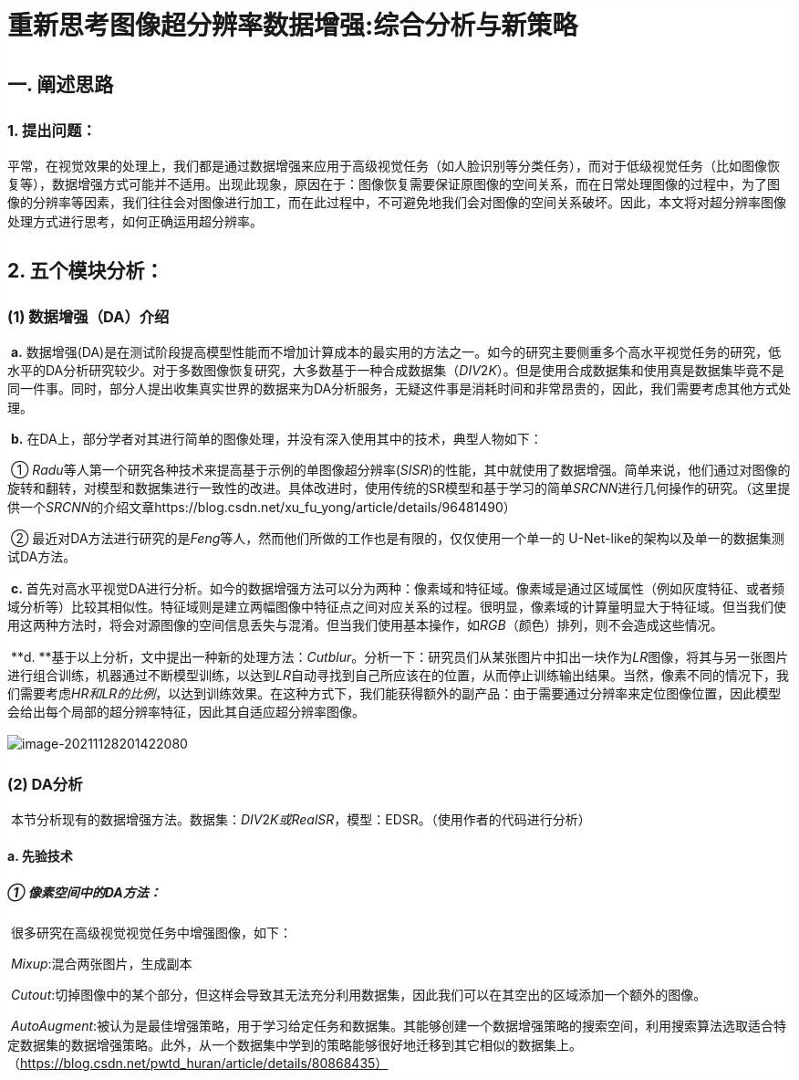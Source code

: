 # 重新思考图像超分辨率数据增强:综合分析与新策略

## 一. 阐述思路

### 1. 提出问题：

​	平常，在视觉效果的处理上，我们都是通过数据增强来应用于高级视觉任务（如人脸识别等分类任务），而对于低级视觉任务（比如图像恢复等），数据增强方式可能并不适用。出现此现象，原因在于：图像恢复需要保证原图像的空间关系，而在日常处理图像的过程中，为了图像的分辨率等因素，我们往往会对图像进行加工，而在此过程中，不可避免地我们会对图像的空间关系破坏。因此，本文将对超分辨率图像处理方式进行思考，如何正确运用超分辨率。



## 2. 五个模块分析：

### (1) 数据增强（DA）介绍

​	**a.** 数据增强(DA)是在测试阶段提高模型性能而不增加计算成本的最实用的方法之一。如今的研究主要侧重多个高水平视觉任务的研究，低水平的DA分析研究较少。对于多数图像恢复研究，大多数基于一种合成数据集（$DIV2K$）。但是使用合成数据集和使用真是数据集毕竟不是同一件事。同时，部分人提出收集真实世界的数据来为DA分析服务，无疑这件事是消耗时间和非常昂贵的，因此，我们需要考虑其他方式处理。

​	**b.** 在DA上，部分学者对其进行简单的图像处理，并没有深入使用其中的技术，典型人物如下：

​		① $Radu$等人第一个研究各种技术来提高基于示例的单图像超分辨率($SISR$)的性能，其中就使用了数据增强。简单来说，他们通过对图像的旋转和翻转，对模型和数据集进行一致性的改进。具体改进时，使用传统的SR模型和基于学习的简单$SRCNN$进行几何操作的研究。（这里提供一个$SRCNN$的介绍文章https://blog.csdn.net/xu_fu_yong/article/details/96481490）

​		② 最近对DA方法进行研究的是$Feng$等人，然而他们所做的工作也是有限的，仅仅使用一个单一的 U-Net-like的架构以及单一的数据集测试DA方法。

​	**c.** 首先对高水平视觉DA进行分析。如今的数据增强方法可以分为两种：像素域和特征域。像素域是通过区域属性（例如灰度特征、或者频域分析等）比较其相似性。特征域则是建立两幅图像中特征点之间对应关系的过程。很明显，像素域的计算量明显大于特征域。但当我们使用这两种方法时，将会对源图像的空间信息丢失与混淆。但当我们使用基本操作，如$RGB$（颜色）排列，则不会造成这些情况。

​	**d. **基于以上分析，文中提出一种新的处理方法：$Cutblur$。分析一下：研究员们从某张图片中扣出一块作为$LR$图像，将其与另一张图片进行组合训练，机器通过不断模型训练，以达到$LR$自动寻找到自己所应该在的位置，从而停止训练输出结果。当然，像素不同的情况下，我们需要考虑$HR和LR的比例$，以达到训练效果。在这种方式下，我们能获得额外的副产品：由于需要通过分辨率来定位图像位置，因此模型会给出每个局部的超分辨率特征，因此其自适应超分辨率图像。

![image-20211128201422080](C:\Users\Administrator\AppData\Roaming\Typora\typora-user-images\image-20211128201422080.png)

### (2) DA分析

​	本节分析现有的数据增强方法。数据集：$DIV2K或RealSR$，模型：EDSR。（使用作者的代码进行分析）

#### 	a. 先验技术

##### 		① 像素空间中的DA方法：

​			很多研究在高级视觉视觉任务中增强图像，如下：

​			$Mixup:$混合两张图片，生成副本

​			$Cutout:$切掉图像中的某个部分，但这样会导致其无法充分利用数据集，因此我们可以在其空出的区域添加一个额外的图像。

​			$AutoAugment:$被认为是最佳增强策略，用于学习给定任务和数据集。其能够创建一个数据增强策略的搜索空间，利用搜索算法选取适合特定数据集的数据增强策略。此外，从一个数据集中学到的策略能够很好地迁移到其它相似的数据集上。（https://blog.csdn.net/pwtd_huran/article/details/80868435）
